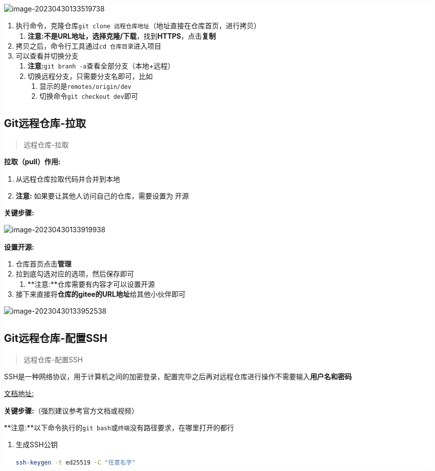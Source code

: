 

![image-20230430133519738](assets/image-20230430133519738.png)

1. 执行命令，克隆仓库`git clone 远程仓库地址`（地址直接在仓库首页，进行拷贝）
   1. **注意:**不是URL地址，选择**克隆/下载**，找到**HTTPS**，点击**复制**
2. 拷贝之后，命令行工具通过`cd 仓库目录`进入项目
3. 可以查看并切换分支
   1. **注意:**`git branh -a`查看全部分支（本地+远程）
   2. 切换远程分支，只需要分支名即可，比如
      1. 显示的是`remotes/origin/dev`
      2. 切换命令`git checkout dev`即可



## Git远程仓库-拉取

> 远程仓库-拉取

**拉取（pull）作用:**

1. 从远程仓库拉取代码并合并到本地

2. **注意:** 如果要让其他人访问自己的仓库，需要设置为 开源

**关键步骤:**

![image-20230430133919938](assets/image-20230430133919938.png)



**设置开源:**

1. 仓库首页点击**管理**
2. 拉到底勾选对应的选项，然后保存即可
   1. **注意:**仓库需要有内容才可以设置开源
3. 接下来直接将**仓库的gitee的URL地址**给其他小伙伴即可

![image-20230430133952538](assets/image-20230430133952538.png)





## Git远程仓库-配置SSH

> 远程仓库-配置SSH

SSH是一种网络协议，用于计算机之间的加密登录，配置完毕之后再对远程仓库进行操作不需要输入**用户名和密码**

[文档地址:](https://gitee.com/help/articles/4181)



**关键步骤:**（强烈建议参考官方文档或视频）

**注意:**以下命令执行的`git bash`或`终端`没有路径要求，在哪里打开的都行

1. 生成SSH公钥 

   ```bash
   ssh-keygen -t ed25519 -C "任意名字"
   ```

